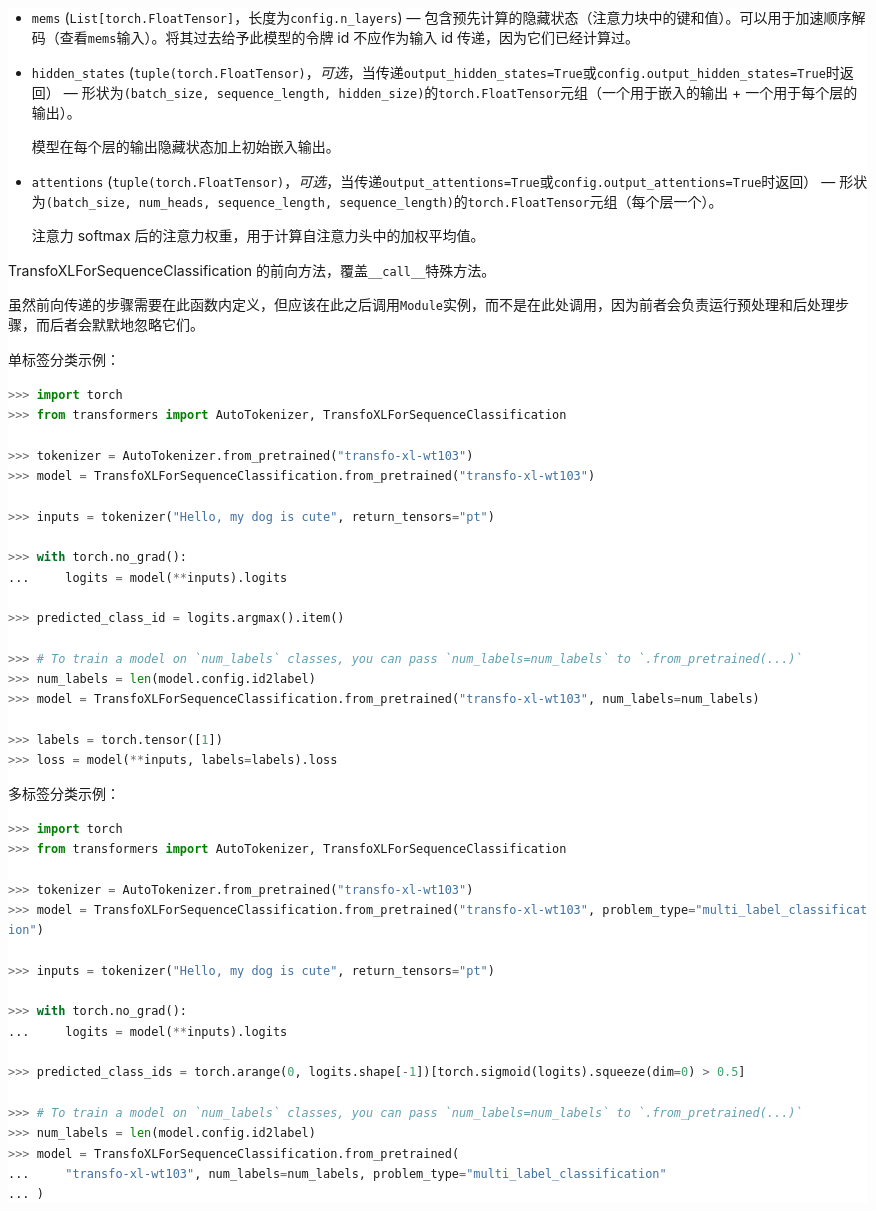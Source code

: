+   `mems` (`List[torch.FloatTensor]`，长度为`config.n_layers`) — 包含预先计算的隐藏状态（注意力块中的键和值）。可以用于加速顺序解码（查看`mems`输入）。将其过去给予此模型的令牌 id 不应作为输入 id 传递，因为它们已经计算过。

+   `hidden_states` (`tuple(torch.FloatTensor)`，*可选*，当传递`output_hidden_states=True`或`config.output_hidden_states=True`时返回） — 形状为`(batch_size, sequence_length, hidden_size)`的`torch.FloatTensor`元组（一个用于嵌入的输出 + 一个用于每个层的输出）。

    模型在每个层的输出隐藏状态加上初始嵌入输出。

+   `attentions` (`tuple(torch.FloatTensor)`，*可选*，当传递`output_attentions=True`或`config.output_attentions=True`时返回） — 形状为`(batch_size, num_heads, sequence_length, sequence_length)`的`torch.FloatTensor`元组（每个层一个）。

    注意力 softmax 后的注意力权重，用于计算自注意力头中的加权平均值。

TransfoXLForSequenceClassification 的前向方法，覆盖`__call__`特殊方法。

虽然前向传递的步骤需要在此函数内定义，但应该在此之后调用`Module`实例，而不是在此处调用，因为前者会负责运行预处理和后处理步骤，而后者会默默地忽略它们。

单标签分类示例：

```py
>>> import torch
>>> from transformers import AutoTokenizer, TransfoXLForSequenceClassification

>>> tokenizer = AutoTokenizer.from_pretrained("transfo-xl-wt103")
>>> model = TransfoXLForSequenceClassification.from_pretrained("transfo-xl-wt103")

>>> inputs = tokenizer("Hello, my dog is cute", return_tensors="pt")

>>> with torch.no_grad():
...     logits = model(**inputs).logits

>>> predicted_class_id = logits.argmax().item()

>>> # To train a model on `num_labels` classes, you can pass `num_labels=num_labels` to `.from_pretrained(...)`
>>> num_labels = len(model.config.id2label)
>>> model = TransfoXLForSequenceClassification.from_pretrained("transfo-xl-wt103", num_labels=num_labels)

>>> labels = torch.tensor([1])
>>> loss = model(**inputs, labels=labels).loss
```

多标签分类示例：

```py
>>> import torch
>>> from transformers import AutoTokenizer, TransfoXLForSequenceClassification

>>> tokenizer = AutoTokenizer.from_pretrained("transfo-xl-wt103")
>>> model = TransfoXLForSequenceClassification.from_pretrained("transfo-xl-wt103", problem_type="multi_label_classification")

>>> inputs = tokenizer("Hello, my dog is cute", return_tensors="pt")

>>> with torch.no_grad():
...     logits = model(**inputs).logits

>>> predicted_class_ids = torch.arange(0, logits.shape[-1])[torch.sigmoid(logits).squeeze(dim=0) > 0.5]

>>> # To train a model on `num_labels` classes, you can pass `num_labels=num_labels` to `.from_pretrained(...)`
>>> num_labels = len(model.config.id2label)
>>> model = TransfoXLForSequenceClassification.from_pretrained(
...     "transfo-xl-wt103", num_labels=num_labels, problem_type="multi_label_classification"
... )
```